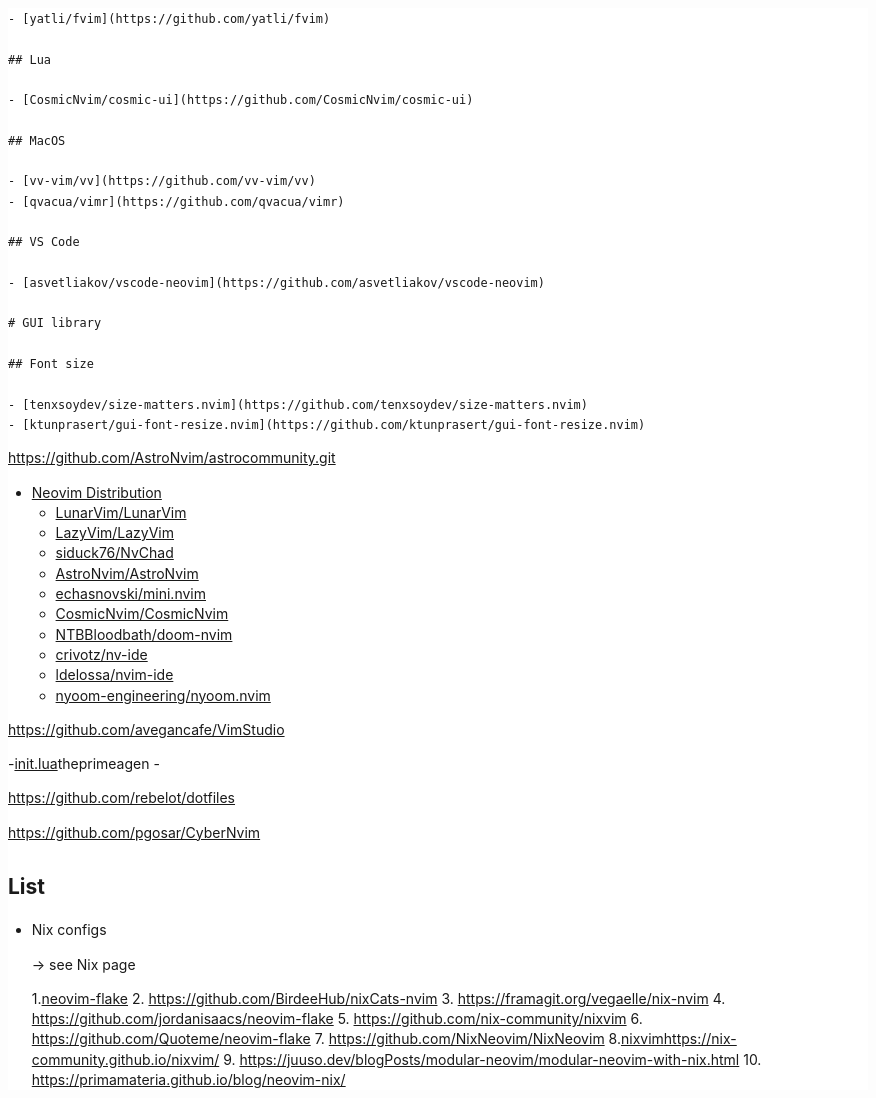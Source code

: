     - [yatli/fvim](https://github.com/yatli/fvim)
    
    ## Lua
    
    - [CosmicNvim/cosmic-ui](https://github.com/CosmicNvim/cosmic-ui)
    
    ## MacOS
    
    - [vv-vim/vv](https://github.com/vv-vim/vv)
    - [qvacua/vimr](https://github.com/qvacua/vimr)
    
    ## VS Code
    
    - [asvetliakov/vscode-neovim](https://github.com/asvetliakov/vscode-neovim)
    
    # GUI library
    
    ## Font size
    
    - [tenxsoydev/size-matters.nvim](https://github.com/tenxsoydev/size-matters.nvim)
    - [ktunprasert/gui-font-resize.nvim](https://github.com/ktunprasert/gui-font-resize.nvim)

https://github.com/AstroNvim/astrocommunity.git

- [Neovim Distribution](https://yutkat.github.io/my-neovim-pluginlist/#neovim-distribution)
    - [LunarVim/LunarVim](https://github.com/LunarVim/LunarVim)
    - [LazyVim/LazyVim](https://github.com/LazyVim/LazyVim)
    - [siduck76/NvChad](https://github.com/siduck76/NvChad)
    - [AstroNvim/AstroNvim](https://github.com/AstroNvim/AstroNvim)
    - [echasnovski/mini.nvim](https://github.com/echasnovski/mini.nvim)
    - [CosmicNvim/CosmicNvim](https://github.com/CosmicNvim/CosmicNvim)
    - [NTBBloodbath/doom-nvim](https://github.com/NTBBloodbath/doom-nvim)
    - [crivotz/nv-ide](https://github.com/crivotz/nv-ide)
    - [ldelossa/nvim-ide](https://github.com/ldelossa/nvim-ide)
    - [nyoom-engineering/nyoom.nvim](https://github.com/nyoom-engineering/nyoom.nvim)

https://github.com/avegancafe/VimStudio 

-[init.lua](https://github.com/ThePrimeagen/init.lua)theprimeagen -

https://github.com/rebelot/dotfiles

https://github.com/pgosar/CyberNvim

## List

- Nix configs
    
    → see Nix page
    
    1.[neovim-flake](https://github.com/gvolpe/neovim-flake)
    2. https://github.com/BirdeeHub/nixCats-nvim
    3. https://framagit.org/vegaelle/nix-nvim
    4. https://github.com/jordanisaacs/neovim-flake
    5. https://github.com/nix-community/nixvim
    6. https://github.com/Quoteme/neovim-flake
    7. https://github.com/NixNeovim/NixNeovim
    8.[nixvim](https://github.com/nix-community/nixvim)https://nix-community.github.io/nixvim/
    9. https://juuso.dev/blogPosts/modular-neovim/modular-neovim-with-nix.html 
    10. https://primamateria.github.io/blog/neovim-nix/
    